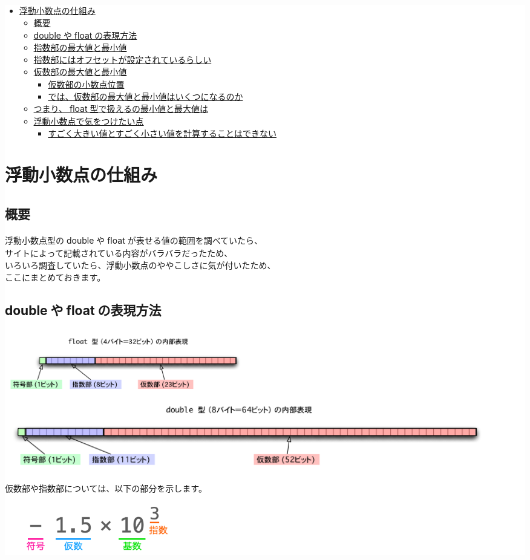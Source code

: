 - [浮動小数点の仕組み](#浮動小数点の仕組み)
  - [概要](#概要)
  - [double や float の表現方法](#double-や-float-の表現方法)
  - [指数部の最大値と最小値](#指数部の最大値と最小値)
  - [指数部にはオフセットが設定されているらしい](#指数部にはオフセットが設定されているらしい)
  - [仮数部の最大値と最小値](#仮数部の最大値と最小値)
    - [仮数部の小数点位置](#仮数部の小数点位置)
    - [では、仮数部の最大値と最小値はいくつになるのか](#では仮数部の最大値と最小値はいくつになるのか)
  - [つまり、 float 型で扱えるの最小値と最大値は](#つまり-float-型で扱えるの最小値と最大値は)
  - [浮動小数点で気をつけたい点](#浮動小数点で気をつけたい点)
    - [すごく大きい値とすごく小さい値を計算することはできない](#すごく大きい値とすごく小さい値を計算することはできない)


# 浮動小数点の仕組み

## 概要

浮動小数点型の double や float が表せる値の範囲を調べていたら、  
サイトによって記載されている内容がバラバラだったため、  
いろいろ調査していたら、浮動小数点のややこしさに気が付いたため、  
ここにまとめておきます。


## double や float の表現方法

<img src="./画像/float内部表現.png" width="400">

<img src="./画像/double内部表現.png" width="800">

仮数部や指数部については、以下の部分を示します。

<img src="./画像/仮数と指数.png" width="300">
